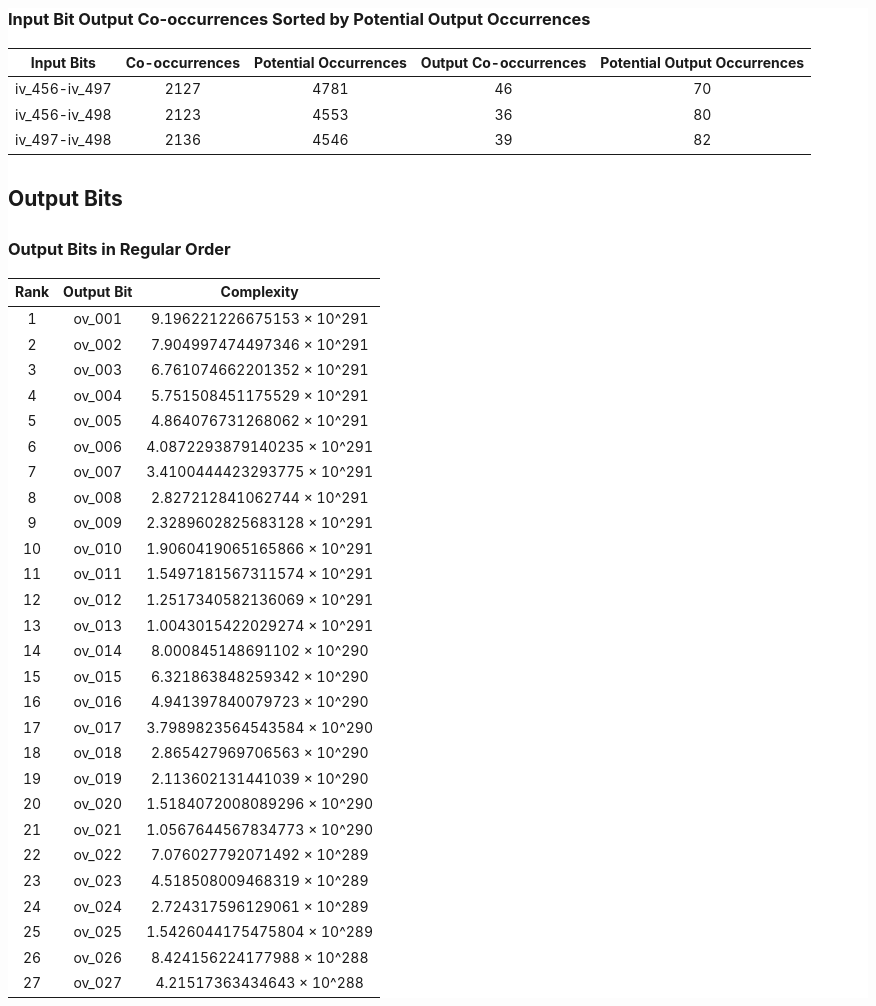 ### Input Bit Output Co-occurrences Sorted by Potential Output Occurrences

| Input Bits | Co-occurrences | Potential Occurrences | Output Co-occurrences | Potential Output Occurrences |
|:----------:|:--------------:|:---------------------:|:---------------------:|:----------------------------:|
| iv_456-iv_497 | 2127 | 4781 | 46 | 70 |
| iv_456-iv_498 | 2123 | 4553 | 36 | 80 |
| iv_497-iv_498 | 2136 | 4546 | 39 | 82 |

## Output Bits

### Output Bits in Regular Order

| Rank | Output Bit | Complexity |
|:----:|:----------:|:----------:|
| 1 | ov_001 | 9.196221226675153 × 10^291 |
| 2 | ov_002 | 7.904997474497346 × 10^291 |
| 3 | ov_003 | 6.761074662201352 × 10^291 |
| 4 | ov_004 | 5.751508451175529 × 10^291 |
| 5 | ov_005 | 4.864076731268062 × 10^291 |
| 6 | ov_006 | 4.0872293879140235 × 10^291 |
| 7 | ov_007 | 3.4100444423293775 × 10^291 |
| 8 | ov_008 | 2.827212841062744 × 10^291 |
| 9 | ov_009 | 2.3289602825683128 × 10^291 |
| 10 | ov_010 | 1.9060419065165866 × 10^291 |
| 11 | ov_011 | 1.5497181567311574 × 10^291 |
| 12 | ov_012 | 1.2517340582136069 × 10^291 |
| 13 | ov_013 | 1.0043015422029274 × 10^291 |
| 14 | ov_014 | 8.000845148691102 × 10^290 |
| 15 | ov_015 | 6.321863848259342 × 10^290 |
| 16 | ov_016 | 4.941397840079723 × 10^290 |
| 17 | ov_017 | 3.7989823564543584 × 10^290 |
| 18 | ov_018 | 2.865427969706563 × 10^290 |
| 19 | ov_019 | 2.113602131441039 × 10^290 |
| 20 | ov_020 | 1.5184072008089296 × 10^290 |
| 21 | ov_021 | 1.0567644567834773 × 10^290 |
| 22 | ov_022 | 7.076027792071492 × 10^289 |
| 23 | ov_023 | 4.518508009468319 × 10^289 |
| 24 | ov_024 | 2.724317596129061 × 10^289 |
| 25 | ov_025 | 1.5426044175475804 × 10^289 |
| 26 | ov_026 | 8.424156224177988 × 10^288 |
| 27 | ov_027 | 4.21517363434643 × 10^288 |